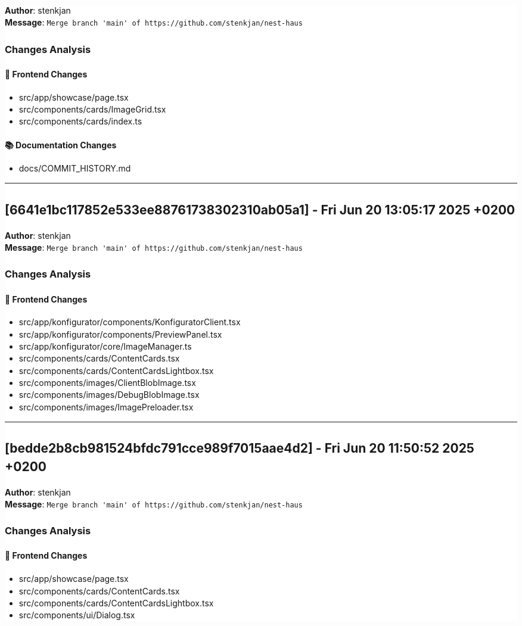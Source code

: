 **Author**: stenkjan  
**Message**: `Merge branch 'main' of https://github.com/stenkjan/nest-haus`

### Changes Analysis

#### 🎨 Frontend Changes

- src/app/showcase/page.tsx
- src/components/cards/ImageGrid.tsx
- src/components/cards/index.ts

#### 📚 Documentation Changes

- docs/COMMIT_HISTORY.md

---

## [6641e1bc117852e533ee88761738302310ab05a1] - Fri Jun 20 13:05:17 2025 +0200

**Author**: stenkjan  
**Message**: `Merge branch 'main' of https://github.com/stenkjan/nest-haus`

### Changes Analysis

#### 🎨 Frontend Changes

- src/app/konfigurator/components/KonfiguratorClient.tsx
- src/app/konfigurator/components/PreviewPanel.tsx
- src/app/konfigurator/core/ImageManager.ts
- src/components/cards/ContentCards.tsx
- src/components/cards/ContentCardsLightbox.tsx
- src/components/images/ClientBlobImage.tsx
- src/components/images/DebugBlobImage.tsx
- src/components/images/ImagePreloader.tsx

---

## [bedde2b8cb981524bfdc791cce989f7015aae4d2] - Fri Jun 20 11:50:52 2025 +0200

**Author**: stenkjan  
**Message**: `Merge branch 'main' of https://github.com/stenkjan/nest-haus`

### Changes Analysis

#### 🎨 Frontend Changes

- src/app/showcase/page.tsx
- src/components/cards/ContentCards.tsx
- src/components/cards/ContentCardsLightbox.tsx
- src/components/ui/Dialog.tsx

